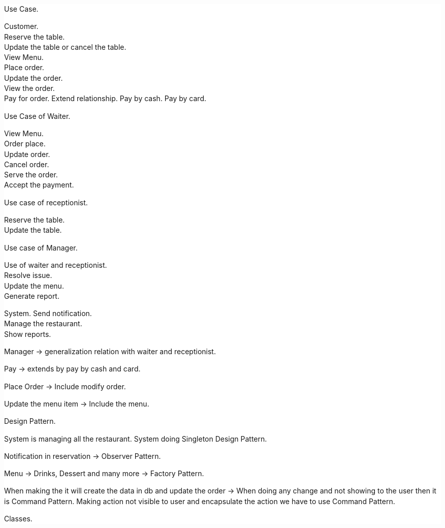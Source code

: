 Use Case.

Customer.  
Reserve the table.  
Update the table or cancel the table.  
View Menu.  
Place order.  
Update the order.  
View the order.  
Pay for order.
Extend relationship. Pay by cash. Pay by card.

Use Case of Waiter.

View Menu.  
Order place.  
Update order.  
Cancel order.  
Serve the order.  
Accept the payment.

Use case of receptionist.

Reserve the table.  
Update the table.

Use case of Manager.

Use of waiter and receptionist.  
Resolve issue.  
Update the menu.  
Generate report.

System.
Send notification.  
Manage the restaurant.  
Show reports.

Manager -> generalization relation with waiter and receptionist.

Pay -> extends by pay by cash and card.

Place Order -> Include modify order.

Update the menu item -> Include the menu.

Design Pattern.

System is managing all the restaurant. System doing Singleton Design Pattern.

Notification in reservation -> Observer Pattern.

Menu -> Drinks, Dessert and many more -> Factory Pattern.

When making the it will create the data in db and update the order -> When doing any change and not showing to the user then it is Command Pattern. Making action not visible to user and encapsulate the action we have to use Command Pattern.

Classes.

